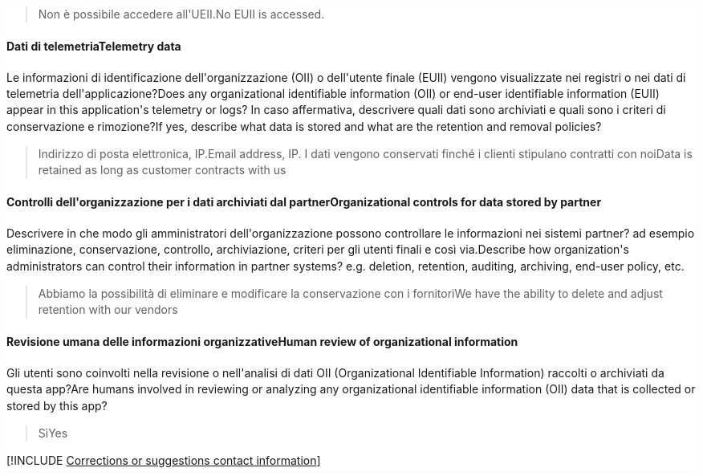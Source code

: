 ><span data-ttu-id="3561a-169">Non è possibile accedere all'UEII.</span><span class="sxs-lookup"><span data-stu-id="3561a-169">No EUII is accessed.</span></span>


#### <a name="telemetry-data"></a><span data-ttu-id="3561a-170">Dati di telemetria</span><span class="sxs-lookup"><span data-stu-id="3561a-170">Telemetry data</span></span>

<span data-ttu-id="3561a-171">Le informazioni di identificazione dell'organizzazione (OII) o dell'utente finale (EUII) vengono visualizzate nei registri o nei dati di telemetria dell'applicazione?</span><span class="sxs-lookup"><span data-stu-id="3561a-171">Does any organizational identifiable information (OII) or end-user identifiable information (EUII) appear in this application's telemetry or logs?</span></span> <span data-ttu-id="3561a-172">In caso affermativa, descrivere quali dati sono archiviati e quali sono i criteri di conservazione e rimozione?</span><span class="sxs-lookup"><span data-stu-id="3561a-172">If yes, describe what data is stored and what are the retention and removal policies?</span></span>

><span data-ttu-id="3561a-173">Indirizzo di posta elettronica, IP.</span><span class="sxs-lookup"><span data-stu-id="3561a-173">Email address, IP.</span></span> <span data-ttu-id="3561a-174">I dati vengono conservati finché i clienti stipulano contratti con noi</span><span class="sxs-lookup"><span data-stu-id="3561a-174">Data is retained as long as customer contracts with us</span></span>

#### <a name="organizational-controls-for-data-stored-by-partner"></a><span data-ttu-id="3561a-175">Controlli dell'organizzazione per i dati archiviati dal partner</span><span class="sxs-lookup"><span data-stu-id="3561a-175">Organizational controls for data stored by partner</span></span>

<span data-ttu-id="3561a-176">Descrivere in che modo gli amministratori dell'organizzazione possono controllare le informazioni nei sistemi partner? ad esempio eliminazione, conservazione, controllo, archiviazione, criteri per gli utenti finali e così via.</span><span class="sxs-lookup"><span data-stu-id="3561a-176">Describe how organization's administrators can control their information in partner systems? e.g. deletion, retention, auditing, archiving, end-user policy, etc.</span></span>

><span data-ttu-id="3561a-177">Abbiamo la possibilità di eliminare e modificare la conservazione con i fornitori</span><span class="sxs-lookup"><span data-stu-id="3561a-177">We have the ability to delete and adjust retention with our vendors</span></span>

#### <a name="human-review-of-organizational-information"></a><span data-ttu-id="3561a-178">Revisione umana delle informazioni organizzative</span><span class="sxs-lookup"><span data-stu-id="3561a-178">Human review of organizational information</span></span>

<span data-ttu-id="3561a-179">Gli utenti sono coinvolti nella revisione o nell'analisi di dati OII (Organizational Identifiable Information) raccolti o archiviati da questa app?</span><span class="sxs-lookup"><span data-stu-id="3561a-179">Are humans involved in reviewing or analyzing any organizational identifiable information (OII) data that is collected or stored by this app?</span></span>

><span data-ttu-id="3561a-180">Sì</span><span class="sxs-lookup"><span data-stu-id="3561a-180">Yes</span></span>

[!INCLUDE [Corrections or suggestions contact information](../includes/corrections-or-suggestions.md)]
